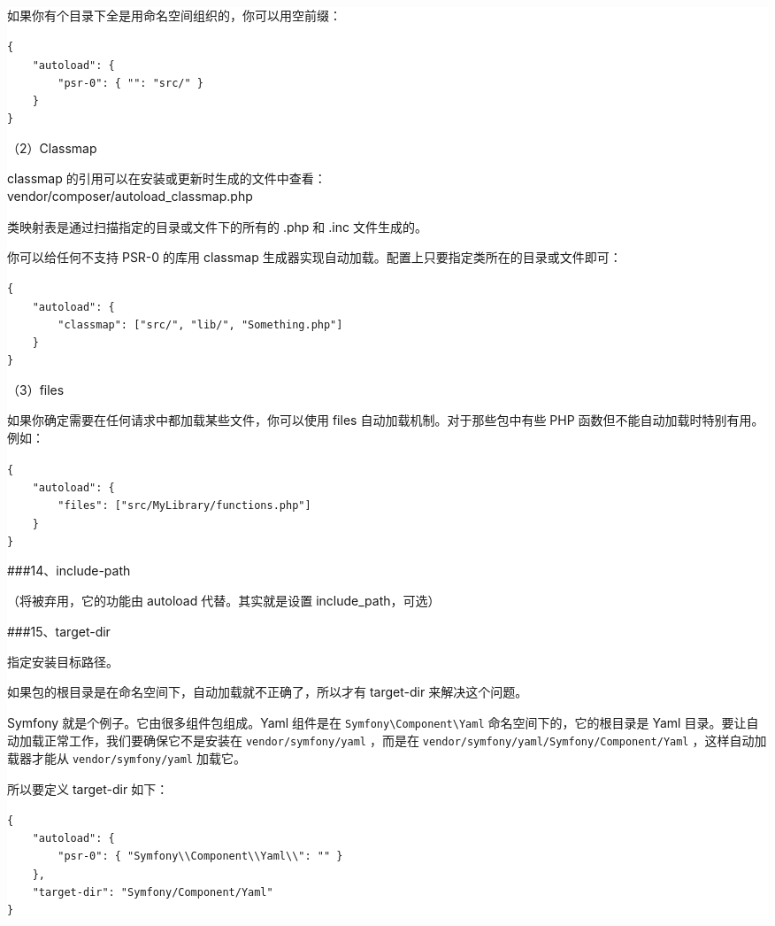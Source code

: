 如果你有个目录下全是用命名空间组织的，你可以用空前缀：

```
{
    "autoload": {
        "psr-0": { "": "src/" }
    }
}
```

（2）Classmap

classmap 的引用可以在安装或更新时生成的文件中查看：  
vendor/composer/autoload_classmap.php

类映射表是通过扫描指定的目录或文件下的所有的 .php 和 .inc 文件生成的。

你可以给任何不支持 PSR-0 的库用 classmap 生成器实现自动加载。配置上只要指定类所在的目录或文件即可：

```
{
    "autoload": {
        "classmap": ["src/", "lib/", "Something.php"]
    }
}
```

（3）files

如果你确定需要在任何请求中都加载某些文件，你可以使用 files 自动加载机制。对于那些包中有些 PHP 函数但不能自动加载时特别有用。例如：

```
{
    "autoload": {
        "files": ["src/MyLibrary/functions.php"]
    }
}
```

###14、include-path

（将被弃用，它的功能由 autoload 代替。其实就是设置 include_path，可选）

###15、target-dir

指定安装目标路径。

如果包的根目录是在命名空间下，自动加载就不正确了，所以才有 target-dir 来解决这个问题。

Symfony 就是个例子。它由很多组件包组成。Yaml 组件是在 `Symfony\Component\Yaml`  命名空间下的，它的根目录是 Yaml 目录。要让自动加载正常工作，我们要确保它不是安装在 `vendor/symfony/yaml` ，而是在 `vendor/symfony/yaml/Symfony/Component/Yaml` ，这样自动加载器才能从 `vendor/symfony/yaml` 加载它。

所以要定义 target-dir 如下：

```
{
    "autoload": {
        "psr-0": { "Symfony\\Component\\Yaml\\": "" }
    },
    "target-dir": "Symfony/Component/Yaml"
}
```
